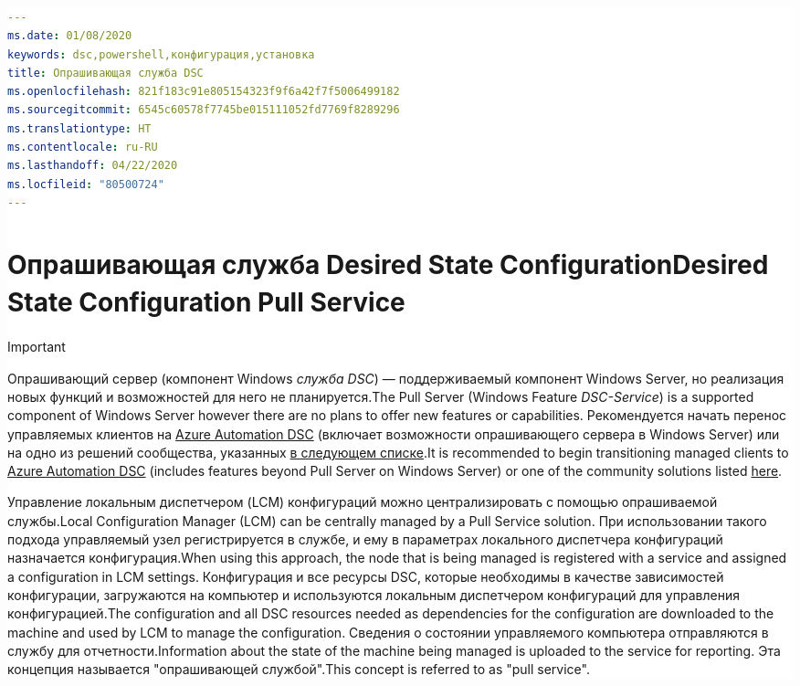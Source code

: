 ```yaml
---
ms.date: 01/08/2020
keywords: dsc,powershell,конфигурация,установка
title: Опрашивающая служба DSC
ms.openlocfilehash: 821f183c91e805154323f9f6a42f7f5006499182
ms.sourcegitcommit: 6545c60578f7745be015111052fd7769f8289296
ms.translationtype: HT
ms.contentlocale: ru-RU
ms.lasthandoff: 04/22/2020
ms.locfileid: "80500724"
---
```

# <a name="desired-state-configuration-pull-service"></a><span data-ttu-id="a6de9-103">Опрашивающая служба Desired State Configuration</span><span class="sxs-lookup"><span data-stu-id="a6de9-103">Desired State Configuration Pull Service</span></span>

> [!IMPORTANT]
> <span data-ttu-id="a6de9-104">Опрашивающий сервер (компонент Windows *служба DSC*) — поддерживаемый компонент Windows Server, но реализация новых функций и возможностей для него не планируется.</span><span class="sxs-lookup"><span data-stu-id="a6de9-104">The Pull Server (Windows Feature *DSC-Service*) is a supported component of Windows Server however there are no plans to offer new features or capabilities.</span></span> <span data-ttu-id="a6de9-105">Рекомендуется начать перенос управляемых клиентов на [Azure Automation DSC](/azure/automation/automation-dsc-getting-started) (включает возможности опрашивающего сервера в Windows Server) или на одно из решений сообщества, указанных [в следующем списке](pullserver.md#community-solutions-for-pull-service).</span><span class="sxs-lookup"><span data-stu-id="a6de9-105">It is recommended to begin transitioning managed clients to [Azure Automation DSC](/azure/automation/automation-dsc-getting-started) (includes features beyond Pull Server on Windows Server) or one of the community solutions listed [here](pullserver.md#community-solutions-for-pull-service).</span></span>

<span data-ttu-id="a6de9-106">Управление локальным диспетчером (LCM) конфигураций можно централизировать с помощью опрашиваемой службы.</span><span class="sxs-lookup"><span data-stu-id="a6de9-106">Local Configuration Manager (LCM) can be centrally managed by a Pull Service solution.</span></span> <span data-ttu-id="a6de9-107">При использовании такого подхода управляемый узел регистрируется в службе, и ему в параметрах локального диспетчера конфигураций назначается конфигурация.</span><span class="sxs-lookup"><span data-stu-id="a6de9-107">When using this approach, the node that is being managed is registered with a service and assigned a configuration in LCM settings.</span></span> <span data-ttu-id="a6de9-108">Конфигурация и все ресурсы DSC, которые необходимы в качестве зависимостей конфигурации, загружаются на компьютер и используются локальным диспетчером конфигураций для управления конфигурацией.</span><span class="sxs-lookup"><span data-stu-id="a6de9-108">The configuration and all DSC resources needed as dependencies for the configuration are downloaded to the machine and used by LCM to manage the configuration.</span></span> <span data-ttu-id="a6de9-109">Сведения о состоянии управляемого компьютера отправляются в службу для отчетности.</span><span class="sxs-lookup"><span data-stu-id="a6de9-109">Information about the state of the machine being managed is uploaded to the service for reporting.</span></span> <span data-ttu-id="a6de9-110">Эта концепция называется "опрашивающей службой".</span><span class="sxs-lookup"><span data-stu-id="a6de9-110">This concept is referred to as "pull service".</span></span>
